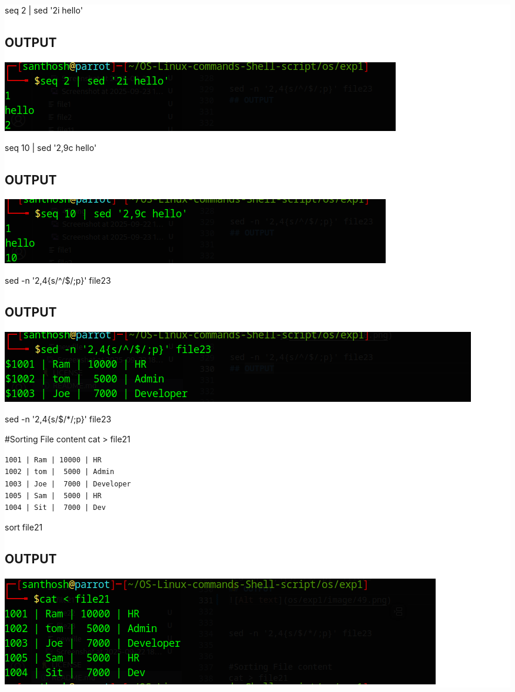 
seq 2 | sed '2i hello'
## OUTPUT
![Alt text](os/exp1/image/47.png)

seq 10 | sed '2,9c hello'
## OUTPUT
![Alt text](os/exp1/image/48.png)

sed -n '2,4{s/^/$/;p}' file23
## OUTPUT
![Alt text](os/exp1/image/49.png)


sed -n '2,4{s/$/*/;p}' file23


#Sorting File content
cat > file21
```
1001 | Ram | 10000 | HR
1002 | tom |  5000 | Admin
1003 | Joe |  7000 | Developer
1005 | Sam |  5000 | HR
1004 | Sit |  7000 | Dev
``` 
sort file21
## OUTPUT

![Alt text](os/exp1/image/50.png)
